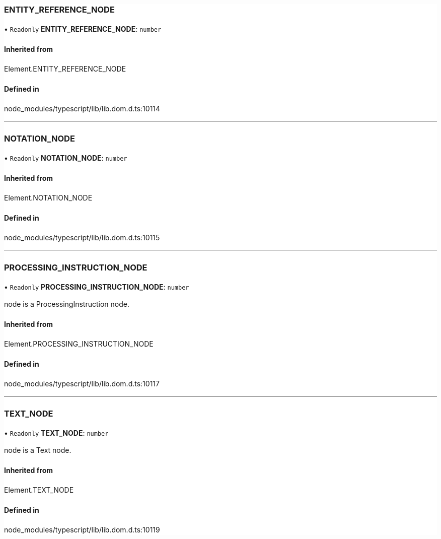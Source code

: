 ### ENTITY\_REFERENCE\_NODE

• `Readonly` **ENTITY\_REFERENCE\_NODE**: `number`

#### Inherited from

Element.ENTITY\_REFERENCE\_NODE

#### Defined in

node_modules/typescript/lib/lib.dom.d.ts:10114

___

### NOTATION\_NODE

• `Readonly` **NOTATION\_NODE**: `number`

#### Inherited from

Element.NOTATION\_NODE

#### Defined in

node_modules/typescript/lib/lib.dom.d.ts:10115

___

### PROCESSING\_INSTRUCTION\_NODE

• `Readonly` **PROCESSING\_INSTRUCTION\_NODE**: `number`

node is a ProcessingInstruction node.

#### Inherited from

Element.PROCESSING\_INSTRUCTION\_NODE

#### Defined in

node_modules/typescript/lib/lib.dom.d.ts:10117

___

### TEXT\_NODE

• `Readonly` **TEXT\_NODE**: `number`

node is a Text node.

#### Inherited from

Element.TEXT\_NODE

#### Defined in

node_modules/typescript/lib/lib.dom.d.ts:10119
